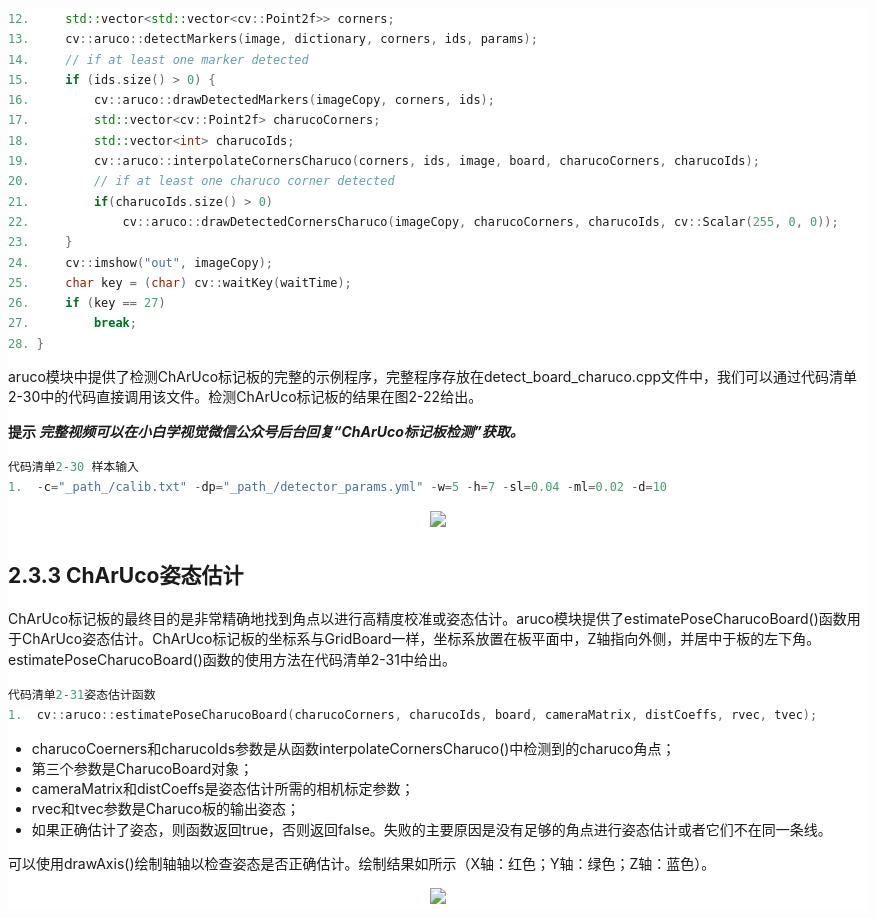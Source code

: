 ```cpp
12.	    std::vector<std::vector<cv::Point2f>> corners;
13.	    cv::aruco::detectMarkers(image, dictionary, corners, ids, params);
14.	    // if at least one marker detected
15.	    if (ids.size() > 0) {
16.	        cv::aruco::drawDetectedMarkers(imageCopy, corners, ids);
17.	        std::vector<cv::Point2f> charucoCorners;
18.	        std::vector<int> charucoIds;
19.	        cv::aruco::interpolateCornersCharuco(corners, ids, image, board, charucoCorners, charucoIds);
20.	        // if at least one charuco corner detected
21.	        if(charucoIds.size() > 0)
22.	            cv::aruco::drawDetectedCornersCharuco(imageCopy, charucoCorners, charucoIds, cv::Scalar(255, 0, 0));
23.	    }
24.	    cv::imshow("out", imageCopy);
25.	    char key = (char) cv::waitKey(waitTime);
26.	    if (key == 27)
27.	        break;
28.	}
```
aruco模块中提供了检测ChArUco标记板的完整的示例程序，完整程序存放在detect_board_charuco.cpp文件中，我们可以通过代码清单2-30中的代码直接调用该文件。检测ChArUco标记板的结果在图2-22给出。

**提示
*完整视频可以在小白学视觉微信公众号后台回复“ChArUco标记板检测”获取。***
```cpp
代码清单2-30 样本输入
1.	-c="_path_/calib.txt" -dp="_path_/detector_params.yml" -w=5 -h=7 -sl=0.04 -ml=0.02 -d=10
```
 <center>
 <img src="https://img-blog.csdnimg.cn/20200223165438347.jpg">
</center>


## 2.3.3	ChArUco姿态估计
ChArUco标记板的最终目的是非常精确地找到角点以进行高精度校准或姿态估计。aruco模块提供了estimatePoseCharucoBoard()函数用于ChArUco姿态估计。ChArUco标记板的坐标系与GridBoard一样，坐标系放置在板平面中，Z轴指向外侧，并居中于板的左下角。estimatePoseCharucoBoard()函数的使用方法在代码清单2-31中给出。
```cpp
代码清单2-31姿态估计函数
1.	cv::aruco::estimatePoseCharucoBoard(charucoCorners, charucoIds, board, cameraMatrix, distCoeffs, rvec, tvec);
```
-	charucoCoerners和charucoIds参数是从函数interpolateCornersCharuco()中检测到的charuco角点；
-	第三个参数是CharucoBoard对象；
-	cameraMatrix和distCoeffs是姿态估计所需的相机标定参数；
-	rvec和tvec参数是Charuco板的输出姿态；
-	如果正确估计了姿态，则函数返回true，否则返回false。失败的主要原因是没有足够的角点进行姿态估计或者它们不在同一条线。

可以使用drawAxis()绘制轴轴以检查姿态是否正确估计。绘制结果如所示（X轴：红色；Y轴：绿色；Z轴：蓝色）。
 <center>
 <img src="https://img-blog.csdnimg.cn/20200223170110524.jpg">
</center>
